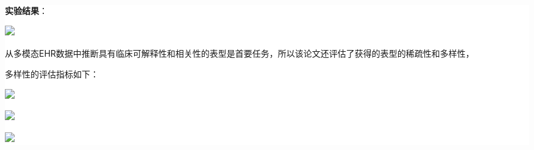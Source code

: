 **实验结果**：

![](https://files.mdnice.com/user/41329/a9ae8ed5-ac79-4180-bd9b-e771f75799ab.png)

从多模态EHR数据中推断具有临床可解释性和相关性的表型是首要任务，所以该论文还评估了获得的表型的稀疏性和多样性，

多样性的评估指标如下：


![](https://files.mdnice.com/user/41329/ab71b855-e2ad-4807-b325-dff2b4f77503.png)

![](https://files.mdnice.com/user/41329/fb852e57-2756-43f2-9d94-f4ea6eca1a25.png)

![](https://files.mdnice.com/user/41329/48762bf7-6d2e-4122-bd36-422015813606.png)
